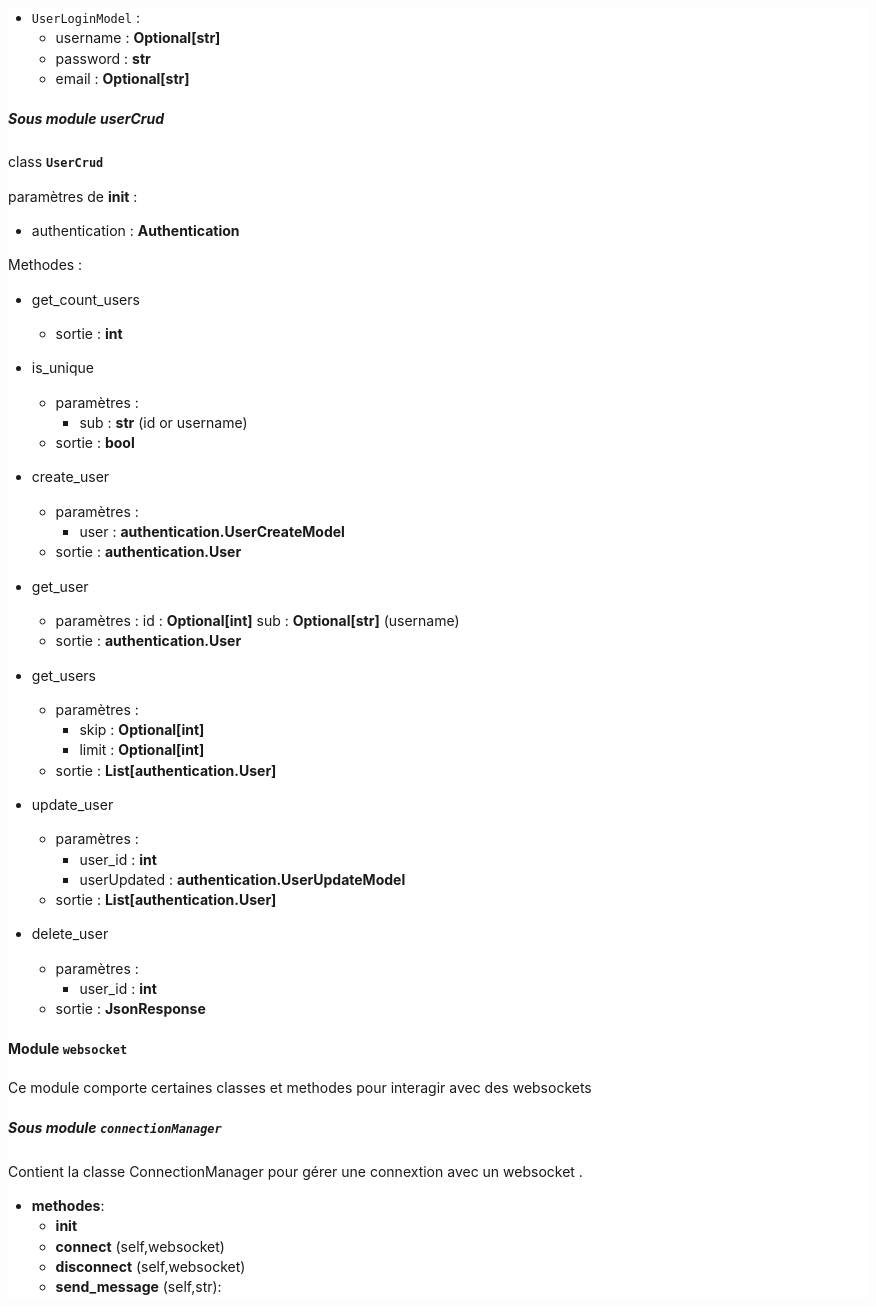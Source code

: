 - `UserLoginModel` :
  - username : **Optional[str]**
  - password : **str**
  - email : **Optional[str]**

##### Sous module userCrud

class **`UserCrud`**

paramètres de __init__ :
- authentication : **Authentication**

Methodes :
- get_count_users
  - sortie : **int**

- is_unique
  - paramètres :
    - sub : **str** (id or username)
  - sortie : **bool**

- create_user
  - paramètres :
    - user : **authentication.UserCreateModel**
  - sortie : **authentication.User**

- get_user
  - paramètres :
    id : **Optional[int]**
    sub : **Optional[str]** (username)
  - sortie : **authentication.User**

- get_users
  - paramètres :
    - skip : **Optional[int]**
    - limit : **Optional[int]**
   - sortie : **List[authentication.User]**

- update_user
  - paramètres :
    - user_id : **int**
    - userUpdated : **authentication.UserUpdateModel**
  - sortie : **List[authentication.User]**
- delete_user
  - paramètres :
    - user_id : **int**
  - sortie : **JsonResponse**

#### Module `websocket`
Ce module comporte certaines classes et methodes pour interagir avec des websockets
##### Sous module `connectionManager`
Contient la classe ConnectionManager pour gérer une connextion avec un websocket .

- **methodes**:
  - __init__
  - **connect** (self,websocket)
  - **disconnect** (self,websocket)
  - **send_message** (self,str):

